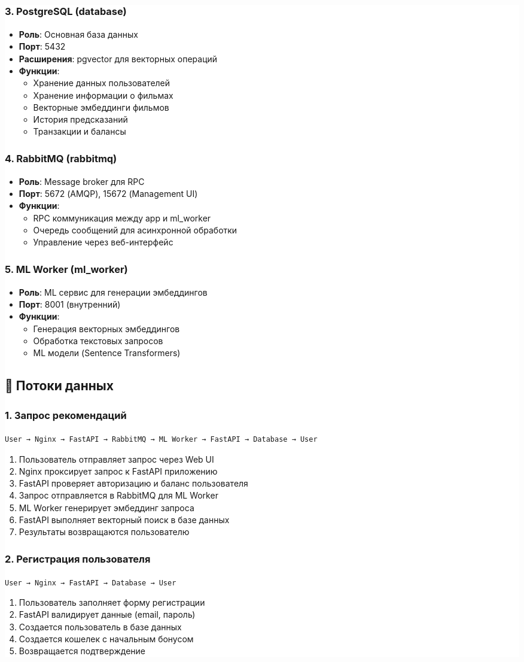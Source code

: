 ### 3. **PostgreSQL (database)**
- **Роль**: Основная база данных
- **Порт**: 5432
- **Расширения**: pgvector для векторных операций
- **Функции**:
  - Хранение данных пользователей
  - Хранение информации о фильмах
  - Векторные эмбеддинги фильмов
  - История предсказаний
  - Транзакции и балансы

### 4. **RabbitMQ (rabbitmq)**
- **Роль**: Message broker для RPC
- **Порт**: 5672 (AMQP), 15672 (Management UI)
- **Функции**:
  - RPC коммуникация между app и ml_worker
  - Очередь сообщений для асинхронной обработки
  - Управление через веб-интерфейс

### 5. **ML Worker (ml_worker)**
- **Роль**: ML сервис для генерации эмбеддингов
- **Порт**: 8001 (внутренний)
- **Функции**:
  - Генерация векторных эмбеддингов
  - Обработка текстовых запросов
  - ML модели (Sentence Transformers)

## 🔄 Потоки данных

### 1. **Запрос рекомендаций**
```
User → Nginx → FastAPI → RabbitMQ → ML Worker → FastAPI → Database → User
```

1. Пользователь отправляет запрос через Web UI
2. Nginx проксирует запрос к FastAPI приложению
3. FastAPI проверяет авторизацию и баланс пользователя
4. Запрос отправляется в RabbitMQ для ML Worker
5. ML Worker генерирует эмбеддинг запроса
6. FastAPI выполняет векторный поиск в базе данных
7. Результаты возвращаются пользователю

### 2. **Регистрация пользователя**
```
User → Nginx → FastAPI → Database → User
```

1. Пользователь заполняет форму регистрации
2. FastAPI валидирует данные (email, пароль)
3. Создается пользователь в базе данных
4. Создается кошелек с начальным бонусом
5. Возвращается подтверждение
